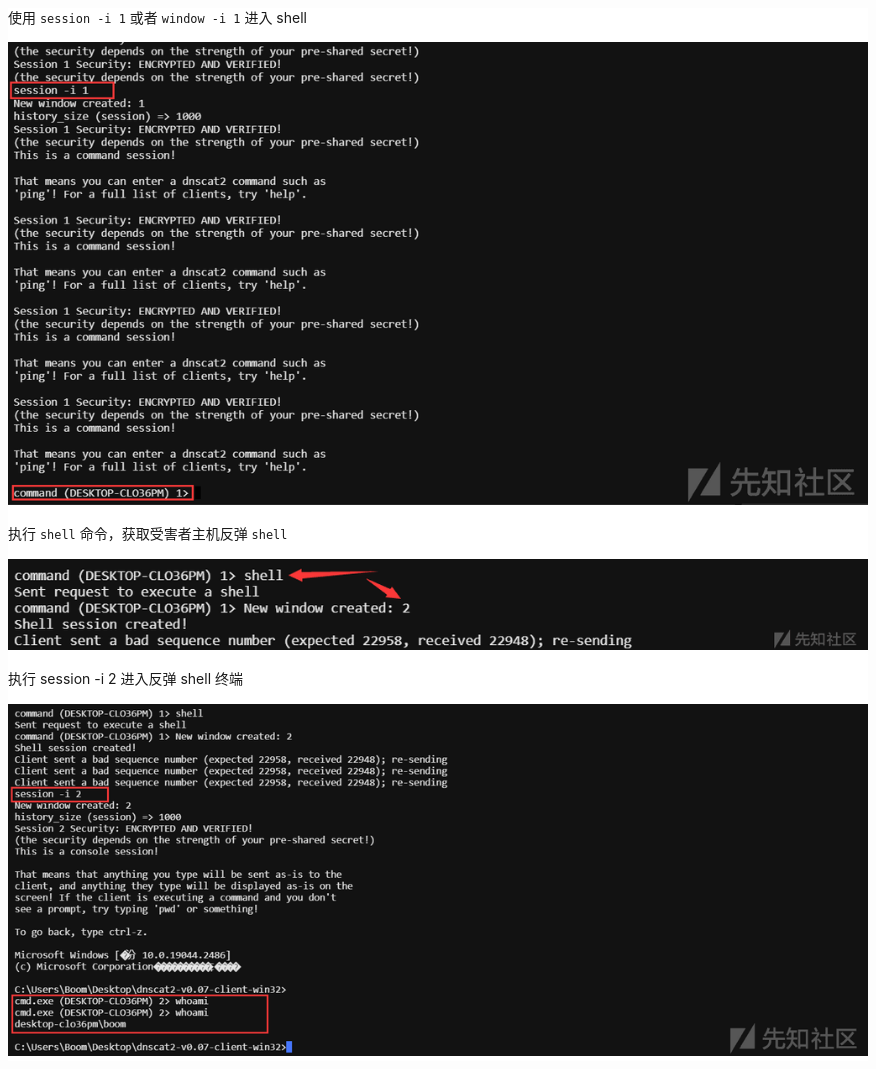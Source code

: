 使用 `session -i 1` 或者 `window -i 1` 进入 shell

[![](assets/1708095858-e5d77219275af031c9602a4f9db1aaab.png)](https://xzfile.aliyuncs.com/media/upload/picture/20230502203133-46116260-e8e5-1.png)

执行 `shell` 命令，获取受害者主机反弹 `shell`

[![](assets/1708095858-6ed87e6b9c8f8b579d9c7f647d4f47f6.png)](https://xzfile.aliyuncs.com/media/upload/picture/20230502203141-4a7323de-e8e5-1.png)

执行 session -i 2 进入反弹 shell 终端

[![](assets/1708095858-4aab564d87071e298a7067a3a5e30517.png)](https://xzfile.aliyuncs.com/media/upload/picture/20230502203147-4e61778e-e8e5-1.png)
